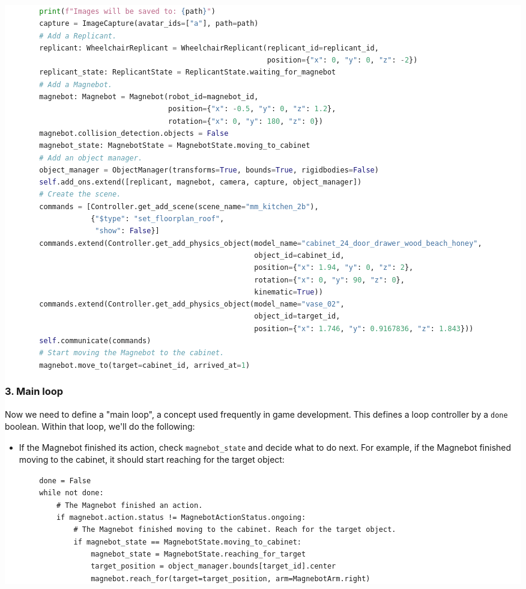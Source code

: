 ```python
        print(f"Images will be saved to: {path}")
        capture = ImageCapture(avatar_ids=["a"], path=path)
        # Add a Replicant.
        replicant: WheelchairReplicant = WheelchairReplicant(replicant_id=replicant_id,
                                                             position={"x": 0, "y": 0, "z": -2})
        replicant_state: ReplicantState = ReplicantState.waiting_for_magnebot
        # Add a Magnebot.
        magnebot: Magnebot = Magnebot(robot_id=magnebot_id,
                                      position={"x": -0.5, "y": 0, "z": 1.2},
                                      rotation={"x": 0, "y": 180, "z": 0})
        magnebot.collision_detection.objects = False
        magnebot_state: MagnebotState = MagnebotState.moving_to_cabinet
        # Add an object manager.
        object_manager = ObjectManager(transforms=True, bounds=True, rigidbodies=False)
        self.add_ons.extend([replicant, magnebot, camera, capture, object_manager])
        # Create the scene.
        commands = [Controller.get_add_scene(scene_name="mm_kitchen_2b"),
                    {"$type": "set_floorplan_roof",
                     "show": False}]
        commands.extend(Controller.get_add_physics_object(model_name="cabinet_24_door_drawer_wood_beach_honey",
                                                          object_id=cabinet_id,
                                                          position={"x": 1.94, "y": 0, "z": 2},
                                                          rotation={"x": 0, "y": 90, "z": 0},
                                                          kinematic=True))
        commands.extend(Controller.get_add_physics_object(model_name="vase_02",
                                                          object_id=target_id,
                                                          position={"x": 1.746, "y": 0.9167836, "z": 1.843}))
        self.communicate(commands)
        # Start moving the Magnebot to the cabinet.
        magnebot.move_to(target=cabinet_id, arrived_at=1)
```

### 3. Main loop

Now we need to define a "main loop", a concept used frequently in game development. This defines a loop controller by a `done` boolean. Within that loop, we'll do the following:

- If the Magnebot finished its action, check `magnebot_state` and decide what to do next. For example, if the Magnebot finished moving to the cabinet, it should start reaching for the target object:

```
        done = False
        while not done:
            # The Magnebot finished an action.
            if magnebot.action.status != MagnebotActionStatus.ongoing:
                # The Magnebot finished moving to the cabinet. Reach for the target object.
                if magnebot_state == MagnebotState.moving_to_cabinet:
                    magnebot_state = MagnebotState.reaching_for_target
                    target_position = object_manager.bounds[target_id].center
                    magnebot.reach_for(target=target_position, arm=MagnebotArm.right)
```
